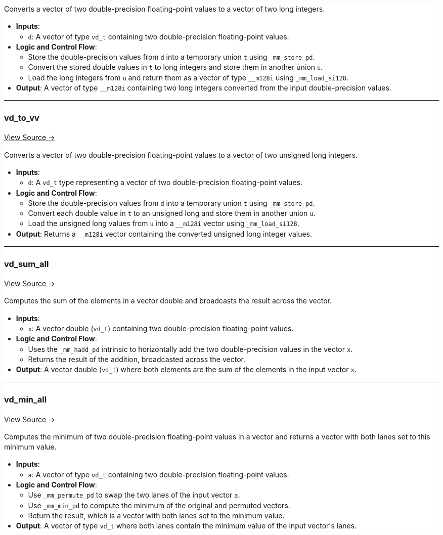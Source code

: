 Converts a vector of two double-precision floating-point values to a vector of two long integers.
- **Inputs**:
    - ``d``: A vector of type `vd_t` containing two double-precision floating-point values.
- **Logic and Control Flow**:
    - Store the double-precision values from `d` into a temporary union `t` using `_mm_store_pd`.
    - Convert the stored double values in `t` to long integers and store them in another union `u`.
    - Load the long integers from `u` and return them as a vector of type `__m128i` using `_mm_load_si128`.
- **Output**: A vector of type `__m128i` containing two long integers converted from the input double-precision values.


---
### vd\_to\_vv
[View Source →](<../../../../../src/util/simd/fd_sse_vd.h#L321>)

Converts a vector of two double-precision floating-point values to a vector of two unsigned long integers.
- **Inputs**:
    - ``d``: A `vd_t` type representing a vector of two double-precision floating-point values.
- **Logic and Control Flow**:
    - Store the double-precision values from `d` into a temporary union `t` using `_mm_store_pd`.
    - Convert each double value in `t` to an unsigned long and store them in another union `u`.
    - Load the unsigned long values from `u` into a `__m128i` vector using `_mm_load_si128`.
- **Output**: Returns a `__m128i` vector containing the converted unsigned long integer values.


---
### vd\_sum\_all
[View Source →](<../../../../../src/util/simd/fd_sse_vd.h#L339>)

Computes the sum of the elements in a vector double and broadcasts the result across the vector.
- **Inputs**:
    - ``x``: A vector double (`vd_t`) containing two double-precision floating-point values.
- **Logic and Control Flow**:
    - Uses the `_mm_hadd_pd` intrinsic to horizontally add the two double-precision values in the vector `x`.
    - Returns the result of the addition, broadcasted across the vector.
- **Output**: A vector double (`vd_t`) where both elements are the sum of the elements in the input vector `x`.


---
### vd\_min\_all
[View Source →](<../../../../../src/util/simd/fd_sse_vd.h#L344>)

Computes the minimum of two double-precision floating-point values in a vector and returns a vector with both lanes set to this minimum value.
- **Inputs**:
    - ``a``: A vector of type `vd_t` containing two double-precision floating-point values.
- **Logic and Control Flow**:
    - Use `_mm_permute_pd` to swap the two lanes of the input vector `a`.
    - Use `_mm_min_pd` to compute the minimum of the original and permuted vectors.
    - Return the result, which is a vector with both lanes set to the minimum value.
- **Output**: A vector of type `vd_t` where both lanes contain the minimum value of the input vector's lanes.
